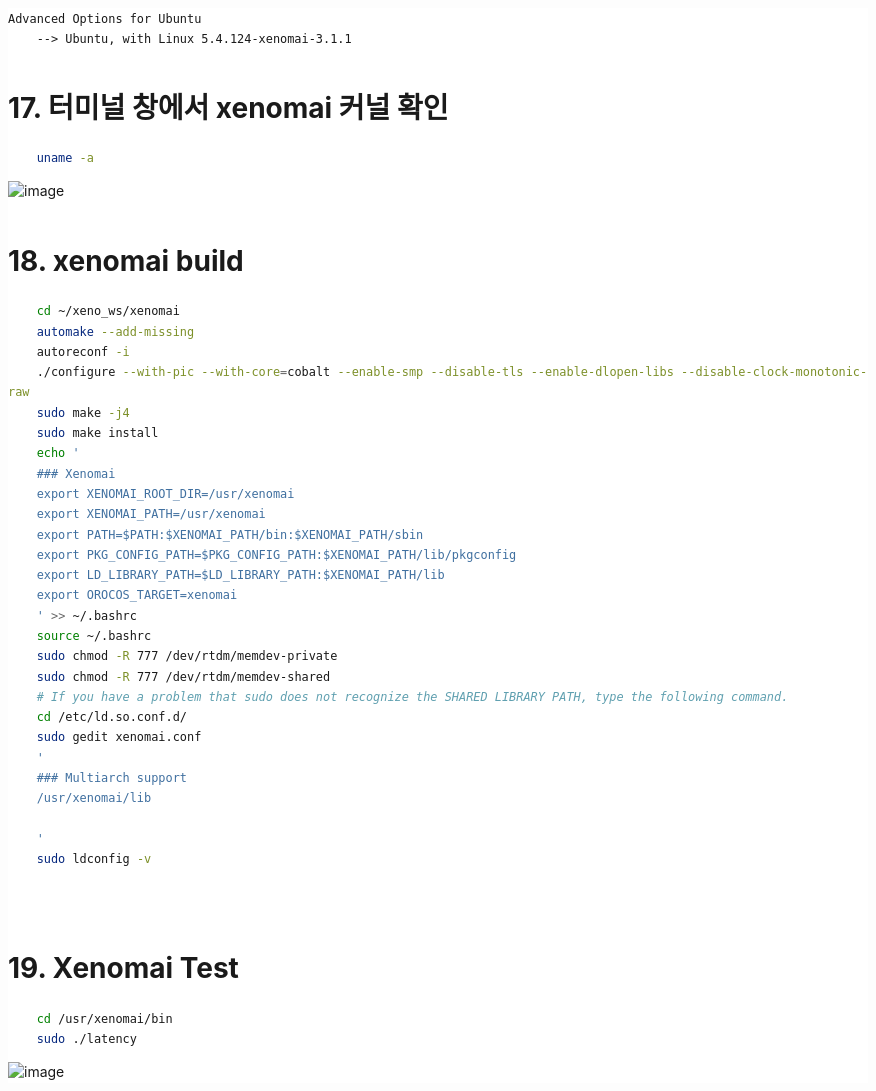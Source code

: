 	Advanced Options for Ubuntu 
		--> Ubuntu, with Linux 5.4.124-xenomai-3.1.1
# 17. 터미널 창에서 xenomai 커널 확인
```bash
	uname -a
```
![image](https://user-images.githubusercontent.com/53217819/201934786-7c399fdc-cb06-4f97-9aab-db8df690c9aa.png)
# 18. xenomai build
```bash
	cd ~/xeno_ws/xenomai
	automake --add-missing
	autoreconf -i
	./configure --with-pic --with-core=cobalt --enable-smp --disable-tls --enable-dlopen-libs --disable-clock-monotonic-raw
	sudo make -j4
	sudo make install
	echo '
	### Xenomai
	export XENOMAI_ROOT_DIR=/usr/xenomai
	export XENOMAI_PATH=/usr/xenomai
	export PATH=$PATH:$XENOMAI_PATH/bin:$XENOMAI_PATH/sbin
	export PKG_CONFIG_PATH=$PKG_CONFIG_PATH:$XENOMAI_PATH/lib/pkgconfig
	export LD_LIBRARY_PATH=$LD_LIBRARY_PATH:$XENOMAI_PATH/lib
	export OROCOS_TARGET=xenomai
	' >> ~/.bashrc
	source ~/.bashrc
	sudo chmod -R 777 /dev/rtdm/memdev-private
	sudo chmod -R 777 /dev/rtdm/memdev-shared
	# If you have a problem that sudo does not recognize the SHARED LIBRARY PATH, type the following command.
	cd /etc/ld.so.conf.d/
	sudo gedit xenomai.conf
	'
	### Multiarch support
	/usr/xenomai/lib
	
	'
	sudo ldconfig -v

	
```
# 19. Xenomai Test
```bash
 	cd /usr/xenomai/bin
	sudo ./latency
```
![image](https://user-images.githubusercontent.com/53217819/201935888-23a03417-c025-4e2c-8265-b30a72549d9b.png)
